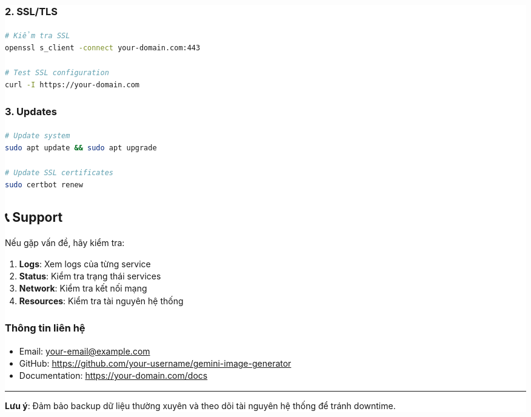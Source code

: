 ### 2. SSL/TLS
```bash
# Kiểm tra SSL
openssl s_client -connect your-domain.com:443

# Test SSL configuration
curl -I https://your-domain.com
```

### 3. Updates
```bash
# Update system
sudo apt update && sudo apt upgrade

# Update SSL certificates
sudo certbot renew
```

## 📞 Support

Nếu gặp vấn đề, hãy kiểm tra:

1. **Logs**: Xem logs của từng service
2. **Status**: Kiểm tra trạng thái services
3. **Network**: Kiểm tra kết nối mạng
4. **Resources**: Kiểm tra tài nguyên hệ thống

### Thông tin liên hệ
- Email: your-email@example.com
- GitHub: https://github.com/your-username/gemini-image-generator
- Documentation: https://your-domain.com/docs

---

**Lưu ý**: Đảm bảo backup dữ liệu thường xuyên và theo dõi tài nguyên hệ thống để tránh downtime.
